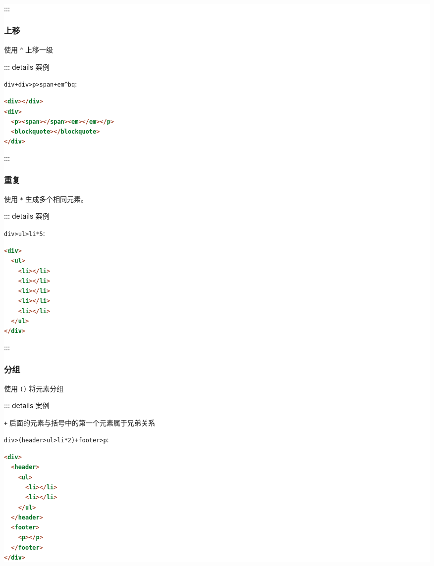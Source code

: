 :::

### 上移

使用 `^` 上移一级

::: details 案例

`div+div>p>span+em^bq`:

```html
<div></div>
<div>
  <p><span></span><em></em></p>
  <blockquote></blockquote>
</div>
```

:::

### 重复

使用 `*` 生成多个相同元素。

::: details 案例

`div>ul>li*5`:

```html
<div>
  <ul>
    <li></li>
    <li></li>
    <li></li>
    <li></li>
    <li></li>
  </ul>
</div>
```

:::

### 分组

使用 `()` 将元素分组

::: details 案例

`+` 后面的元素与括号中的第一个元素属于兄弟关系

`div>(header>ul>li*2)+footer>p`:

```html
<div>
  <header>
    <ul>
      <li></li>
      <li></li>
    </ul>
  </header>
  <footer>
    <p></p>
  </footer>
</div>
```
